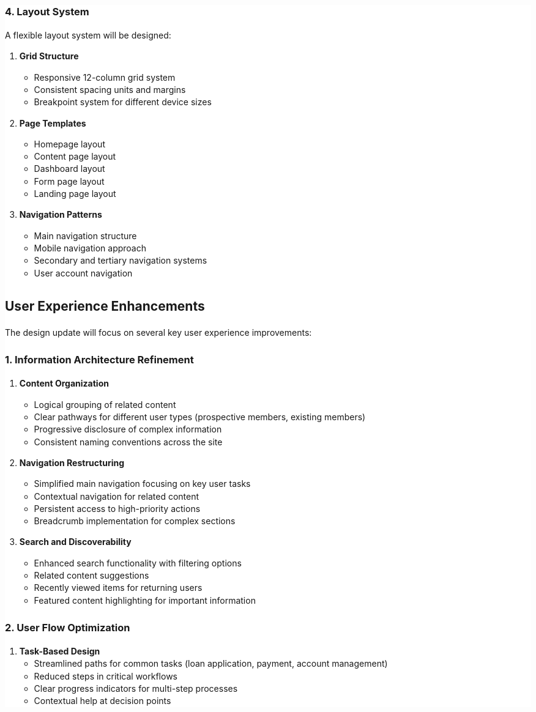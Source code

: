 ### 4. Layout System

A flexible layout system will be designed:

1. **Grid Structure**
   - Responsive 12-column grid system
   - Consistent spacing units and margins
   - Breakpoint system for different device sizes

2. **Page Templates**
   - Homepage layout
   - Content page layout
   - Dashboard layout
   - Form page layout
   - Landing page layout

3. **Navigation Patterns**
   - Main navigation structure
   - Mobile navigation approach
   - Secondary and tertiary navigation systems
   - User account navigation

## User Experience Enhancements

The design update will focus on several key user experience improvements:

### 1. Information Architecture Refinement

1. **Content Organization**
   - Logical grouping of related content
   - Clear pathways for different user types (prospective members, existing members)
   - Progressive disclosure of complex information
   - Consistent naming conventions across the site

2. **Navigation Restructuring**
   - Simplified main navigation focusing on key user tasks
   - Contextual navigation for related content
   - Persistent access to high-priority actions
   - Breadcrumb implementation for complex sections

3. **Search and Discoverability**
   - Enhanced search functionality with filtering options
   - Related content suggestions
   - Recently viewed items for returning users
   - Featured content highlighting for important information

### 2. User Flow Optimization

1. **Task-Based Design**
   - Streamlined paths for common tasks (loan application, payment, account management)
   - Reduced steps in critical workflows
   - Clear progress indicators for multi-step processes
   - Contextual help at decision points
